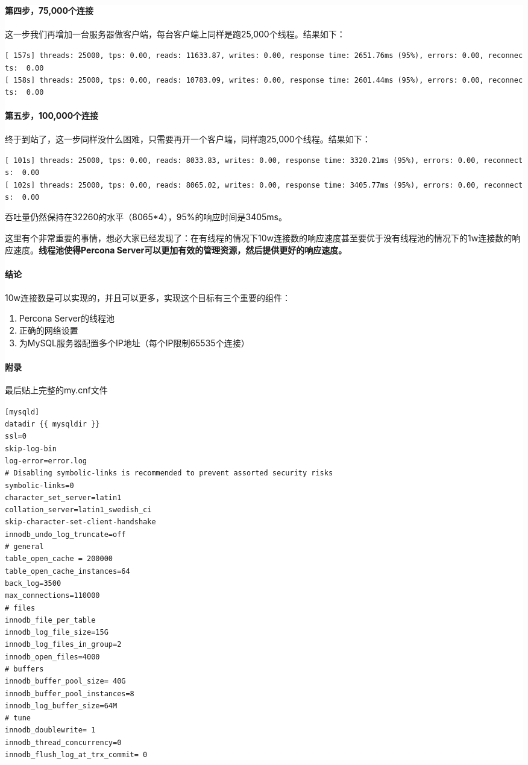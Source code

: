 #### 第四步，75,000个连接

这一步我们再增加一台服务器做客户端，每台客户端上同样是跑25,000个线程。结果如下：

``` shell
[ 157s] threads: 25000, tps: 0.00, reads: 11633.87, writes: 0.00, response time: 2651.76ms (95%), errors: 0.00, reconnects:  0.00
[ 158s] threads: 25000, tps: 0.00, reads: 10783.09, writes: 0.00, response time: 2601.44ms (95%), errors: 0.00, reconnects:  0.00
```

#### 第五步，100,000个连接

终于到站了，这一步同样没什么困难，只需要再开一个客户端，同样跑25,000个线程。结果如下：

``` shell
[ 101s] threads: 25000, tps: 0.00, reads: 8033.83, writes: 0.00, response time: 3320.21ms (95%), errors: 0.00, reconnects:  0.00
[ 102s] threads: 25000, tps: 0.00, reads: 8065.02, writes: 0.00, response time: 3405.77ms (95%), errors: 0.00, reconnects:  0.00
```

吞吐量仍然保持在32260的水平（8065*4），95%的响应时间是3405ms。

这里有个非常重要的事情，想必大家已经发现了：在有线程的情况下10w连接数的响应速度甚至要优于没有线程池的情况下的1w连接数的响应速度。**线程池使得Percona Server可以更加有效的管理资源，然后提供更好的响应速度。**

#### 结论

10w连接数是可以实现的，并且可以更多，实现这个目标有三个重要的组件：

1. Percona Server的线程池
2. 正确的网络设置
3. 为MySQL服务器配置多个IP地址（每个IP限制65535个连接）

#### 附录

最后贴上完整的my.cnf文件

``` shell
[mysqld]
datadir {{ mysqldir }}
ssl=0
skip-log-bin
log-error=error.log
# Disabling symbolic-links is recommended to prevent assorted security risks
symbolic-links=0
character_set_server=latin1
collation_server=latin1_swedish_ci
skip-character-set-client-handshake
innodb_undo_log_truncate=off
# general
table_open_cache = 200000
table_open_cache_instances=64
back_log=3500
max_connections=110000
# files
innodb_file_per_table
innodb_log_file_size=15G
innodb_log_files_in_group=2
innodb_open_files=4000
# buffers
innodb_buffer_pool_size= 40G
innodb_buffer_pool_instances=8
innodb_log_buffer_size=64M
# tune
innodb_doublewrite= 1
innodb_thread_concurrency=0
innodb_flush_log_at_trx_commit= 0
```